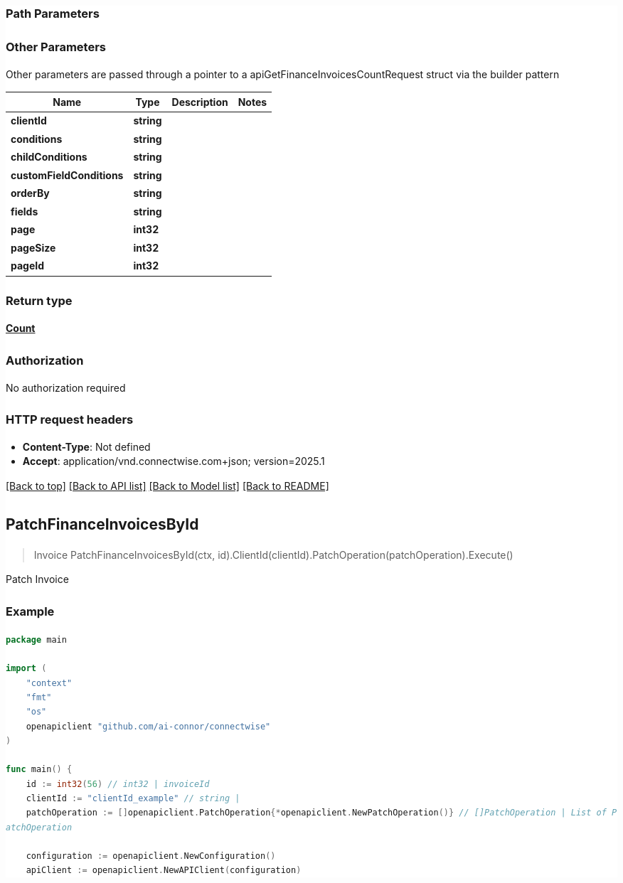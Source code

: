 ### Path Parameters



### Other Parameters

Other parameters are passed through a pointer to a apiGetFinanceInvoicesCountRequest struct via the builder pattern


Name | Type | Description  | Notes
------------- | ------------- | ------------- | -------------
 **clientId** | **string** |  | 
 **conditions** | **string** |  | 
 **childConditions** | **string** |  | 
 **customFieldConditions** | **string** |  | 
 **orderBy** | **string** |  | 
 **fields** | **string** |  | 
 **page** | **int32** |  | 
 **pageSize** | **int32** |  | 
 **pageId** | **int32** |  | 

### Return type

[**Count**](Count.md)

### Authorization

No authorization required

### HTTP request headers

- **Content-Type**: Not defined
- **Accept**: application/vnd.connectwise.com+json; version=2025.1

[[Back to top]](#) [[Back to API list]](../README.md#documentation-for-api-endpoints)
[[Back to Model list]](../README.md#documentation-for-models)
[[Back to README]](../README.md)


## PatchFinanceInvoicesById

> Invoice PatchFinanceInvoicesById(ctx, id).ClientId(clientId).PatchOperation(patchOperation).Execute()

Patch Invoice

### Example

```go
package main

import (
	"context"
	"fmt"
	"os"
	openapiclient "github.com/ai-connor/connectwise"
)

func main() {
	id := int32(56) // int32 | invoiceId
	clientId := "clientId_example" // string | 
	patchOperation := []openapiclient.PatchOperation{*openapiclient.NewPatchOperation()} // []PatchOperation | List of PatchOperation

	configuration := openapiclient.NewConfiguration()
	apiClient := openapiclient.NewAPIClient(configuration)
```